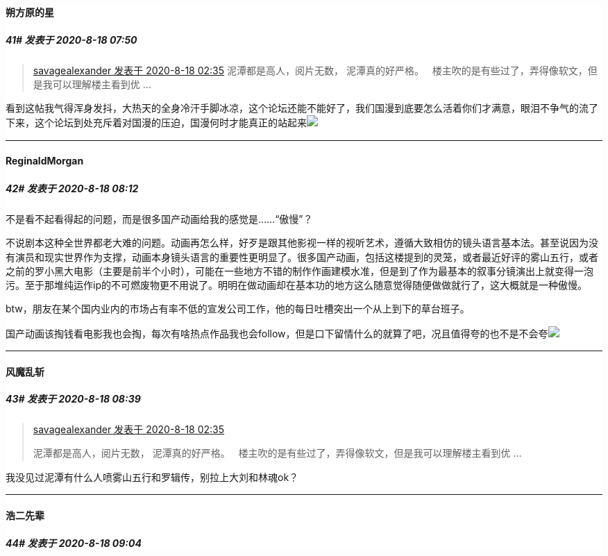 ####  朔方原的星  
##### 41#       发表于 2020-8-18 07:50



<blockquote><a href="httphttps://bbs.saraba1st.com/2b/forum.php?mod=redirect&amp;goto=findpost&amp;pid=48468105&amp;ptid=1955213" target="_blank">savagealexander 发表于 2020-8-18 02:35</a>
泥潭都是高人，阅片无数， 泥潭真的好严格。   楼主吹的是有些过了，弄得像软文，但是我可以理解楼主看到优 ...</blockquote>
看到这帖我气得浑身发抖，大热天的全身冷汗手脚冰凉，这个论坛还能不能好了，我们国漫到底要怎么活着你们才满意，眼泪不争气的流了下来，这个论坛到处充斥着对国漫的压迫，国漫何时才能真正的站起来<img src="https://static.saraba1st.com/image/smiley/face2017/194.png" referrerpolicy="no-referrer">







-----

####  ReginaldMorgan  
##### 42#       发表于 2020-8-18 08:12




不是看不起看得起的问题，而是很多国产动画给我的感觉是……“傲慢”？

不说剧本这种全世界都老大难的问题。动画再怎么样，好歹是跟其他影视一样的视听艺术，遵循大致相仿的镜头语言基本法。甚至说因为没有演员和现实世界作为支撑，动画本身镜头语言的重要性更明显了。很多国产动画，包括这楼提到的灵笼，或者最近好评的雾山五行，或者之前的罗小黑大电影（主要是前半个小时），可能在一些地方不错的制作作画建模水准，但是到了作为最基本的叙事分镜演出上就变得一泡污。至于那堆纯运作ip的不可燃废物更不用说了。明明在做动画却在基本功的地方这么随意觉得随便做做就行了，这大概就是一种傲慢。

btw，朋友在某个国内业内的市场占有率不低的宣发公司工作，他的每日吐槽突出一个从上到下的草台班子。

国产动画该掏钱看电影我也会掏，每次有啥热点作品我也会follow，但是口下留情什么的就算了吧，况且值得夸的也不是不会夸<img src="https://static.saraba1st.com/image/smiley/face2017/064.png" referrerpolicy="no-referrer">







-----

####  风魔乱斩  
##### 43#       发表于 2020-8-18 08:39



<blockquote><a href="httphttps://bbs.saraba1st.com/2b/forum.php?mod=redirect&amp;goto=findpost&amp;pid=48468105&amp;ptid=1955213" target="_blank">savagealexander 发表于 2020-8-18 02:35</a>

泥潭都是高人，阅片无数， 泥潭真的好严格。   楼主吹的是有些过了，弄得像软文，但是我可以理解楼主看到优 ...</blockquote>
我没见过泥潭有什么人喷雾山五行和罗辑传，别拉上大刘和林魂ok？







-----

####  浩二先辈  
##### 44#       发表于 2020-8-18 09:04
